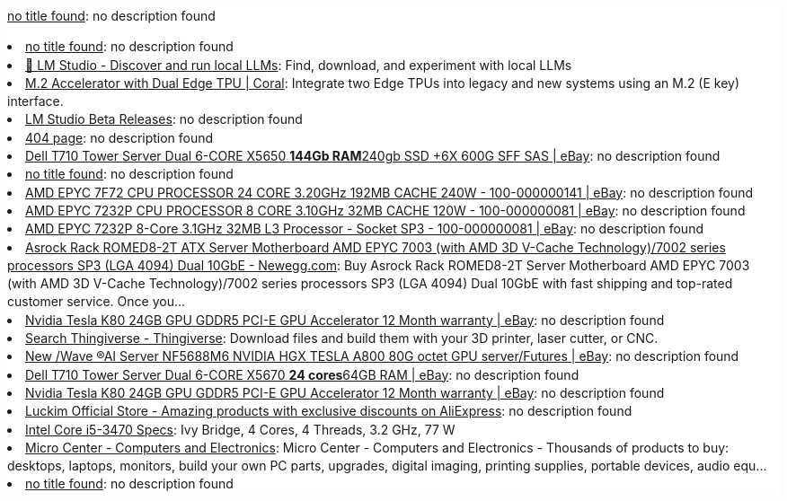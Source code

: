 <a href="https://www.amazon.com/AMD-3200MHZ-SYSTEM-COMPONENTS-PROCESSORS/dp/B07XP9S55C/ref=sr_1_2">no title found</a>: no description found</li><li><a href="https://www.amazon.de/-/en/HHCJ6-NVIDIA-Server-Accelerator-Renewed/dp/B07GJ45V3D/ref=sr_1_2?crid=1O8IZM1RV0TIH&dib=eyJ2IjoiMSJ9.B2ZUEDxvj_Z73GUX0GJebEDmX0cqUrowZhMOgYhwtCaPdx9UH8NiM39aqowgVAc5YENjqRh8_cc1qHbgwPJMprvhMhnuusRAJuQqLmWDyskupHMP8ACQI354KZZjKYrdtnPPNGnuoJdVlHxoPQ8ll9ilsDZZ334_L6TwueHlrTelgoIjaTt650I3FQyWgOFmpTvAb3YigqPDURnBJMq1D6wanBHjVSaSdFOEnWlP2cUV8J9Hq4Lh_0bJbRh-kAaca58OndCeXm-tGVmNFLi7TuMKGZORpZ0Q6IcMd6Vz11w.MFnlYLfXX9YWUon0J_Dg0ds2eKFM6AwZgazWMdxeEjE&dib_tag=se&keywords=Tesla+K80&qid=1710787582&s=computers&sprefix=tesla+k80%2Ccomputers%2C421&sr=1-2">no title found</a>: no description found</li><li><a href="https://lmstudio.ai/#can-i-use-lm-studio-at-work?">👾 LM Studio - Discover and run local LLMs</a>: Find, download, and experiment with local LLMs</li><li><a href="https://coral.ai/products/m2-accelerator-dual-edgetpu#description">M.2 Accelerator with Dual Edge TPU | Coral</a>: Integrate two Edge TPUs into legacy and new systems using an M.2 (E key) interface.</li><li><a href="https://lmstudio.ai/beta-releases.html">LM Studio Beta Releases</a>: no description found</li><li><a href="https://www.aliexpress.com/item/100500634581">404 page</a>: no description found</li><li><a href="https://www.ebay.co.uk/itm/273788651049?">Dell T710 Tower Server Dual 6-CORE X5650 **144Gb RAM**240gb SSD +6X 600G SFF SAS  | eBay</a>: no description found</li><li><a href="https://www.aliexpress.com/item/1005006525215524.html">no title found</a>: no description found</li><li><a href="https://www.ebay.co.uk/itm/115960685949?">AMD EPYC 7F72 CPU PROCESSOR 24 CORE 3.20GHz 192MB CACHE 240W - 100-000000141  | eBay</a>: no description found</li><li><a href="https://www.ebay.de/itm/126352871326?epid=11041255665&itmmeta=01HS9333CQ68S4STA8BZJ3V0BH&hash=item1d6b37cf9e:g:DOEAAOSweRlkuVOG&itmprp=enc%3AAQAJAAAA0GtLL6BuVwKKMH1iyVWS1kdp6p0LvQb%2Fcu8c94aisQZDISgf4yKcfrjNbigVkO4IGdfBt3tcIr6du3Nb1xXGbEe2CNScd%2B4RoCdoEx%2BQMPtNGs0TtY3wzAbszVam1AHN8tC%2Bzq%2BVoVhSwCmdZ77779duZUVHF%2Fq1ckL28OWoVp%2FRStC3u0NyyTZtUke6tEsgNdQYOKI4%2BqNOIN11tc8XuhOtaovFo6WzH87nIC6BUNiaWYnvWcqUPH3NUs6Gxi%2FWnel1Vj9wokxL8oELjbCFBOA%3D%7Ctkp%3ABFBMyLaMo8pj">AMD EPYC 7232P CPU PROCESSOR 8 CORE 3.10GHz 32MB CACHE 120W - 100-000000081  | eBay</a>: no description found</li><li><a href="https://www.ebay.ca/itm/126375063761">AMD EPYC 7232P 8-Core 3.1GHz 32MB L3 Processor - Socket SP3 - 100-000000081  | eBay</a>: no description found</li><li><a href="https://www.newegg.com/asrock-rack-romed8-2t/p/N82E16813140044">Asrock Rack ROMED8-2T ATX Server Motherboard AMD EPYC 7003 (with AMD 3D V-Cache Technology)/7002 series processors SP3 (LGA 4094) Dual 10GbE - Newegg.com</a>: Buy Asrock Rack ROMED8-2T Server Motherboard AMD EPYC 7003 (with AMD 3D V-Cache Technology)/7002 series processors SP3 (LGA 4094) Dual 10GbE with fast shipping and top-rated customer service. Once you...</li><li><a href="https://www.ebay.de/itm/145329120119?epid=507128083&itmmeta=01HS9DKVRXS2WQPFX74KY649GW&hash=item21d6">Nvidia Tesla K80 24GB GPU GDDR5 PCI-E GPU Accelerator 12 Month warranty  | eBay</a>: no description found</li><li><a href="https://www.thingiverse.com/search?q=K80+cooling+&page=1&type=things&sort=relevant">Search Thingiverse - Thingiverse</a>: Download files and build them with your 3D printer, laser cutter, or CNC.</li><li><a href="https://www.ebay.de/itm/125947603377?itmmeta=01HS9HRSJMXBV00M1XW59H5NAE&hash=item1d530fe9b1:g:fHQAAOSwWVxkbefZ&itmprp=enc%3AAQAJAAAA4A6tXSRz7NxXocQqxCeo%2F2TdOTiIP1AMtfRCBxeBISSicEa3bP%2FtSfa9CmVAH74vTwUFyfwFd1VhNC71wMalgSqfYNDwr7svQreF5j3Gqk4Brm8Zn7hMHU6mRQVuxRyyv5VyA1PeZKdylhbJH0O%2BC2IM8GdP7yLRbRw6sOGTb2KMO0V0m%2B7aGkzXe6h33qOgF16cjz2vh2TITEEOr1eYGfz7ViQZ846gljR8VFArZiDwxgIU8naY8yQRPUJe4Znn3GYEn3GT3DNHxdg5zoB7qyMOytwL9TKozBLIkBQVtyyq%7Ctkp%3ABk9SR8KZ47HKYw">New /Wave ®AI Server NF5688M6 NVIDIA HGX TESLA A800 80G octet GPU server/Futures  | eBay</a>: no description found</li><li><a href="https://www.ebay.co.uk/itm/296113403496?">Dell T710 Tower Server Dual 6-CORE X5670 **24 cores**64GB RAM  | eBay</a>: no description found</li><li><a href="https://www.ebay.de/itm/145329120119?epid=507128083&itmmeta=01HS9DKVRXS2WQPFX74KY649GW&hash=item21d64a6377:g:kacAAOSw~q1lFEwb&itmprp=enc%3AAQAJAAAA4GTzwRZBHO82ltgqug5ARkRZ5JKlaikKECFytG5%2FNjvBMzyE2UGOBW0yRbeW%2B%2F3prx2LD9sPaLsinW103607IHMVVMe2tg6FIa2KVc%2FUVWqCGgQPrRRS97i9Q%2FZW0nnLz5XSLuFob%2FicmlhLi7Ve68FV47SLRenj5tDoUD8mwpvdoxA5uQtR0DNACYnvlVQe4BeXKFAWKA8iKA6WdrVikWOsQcODTpcW916%2FL8jFOUSFjg9D5%2FP1xg4foswYBWrIeaD4Pm9rguigAFQvYGqHFLKNXgB4CjCD0BczHhSZYunI%7Ctkp%3ABk9SR8i8z63KYw">Nvidia Tesla K80 24GB GPU GDDR5 PCI-E GPU Accelerator 12 Month warranty  | eBay</a>: no description found</li><li><a href="https://zifa666.aliexpress.com/store/5885523/pages/all-items.html?productGroupId=40000003590095&shop_sortType=bestmatch_sort">Luckim Official Store - Amazing products with exclusive discounts on AliExpress</a>: no description found</li><li><a href="https://www.techpowerup.com/cpu-specs/core-i5-3470.c1039#:~:text=Programs%20using%20Advanced%20Vector%20Extensions,performance%20for%20calculation%2Dheavy%20applications.">Intel Core i5-3470 Specs</a>: Ivy Bridge, 4 Cores, 4 Threads, 3.2 GHz, 77 W</li><li><a href="https://www.microcenter.com/product/677156/nvidia-geforce-rtx-3090-founders-edition-dual-fan-24gb-gddr6x-pcie-40-graphics-card-(refurbished)">Micro Center - Computers and Electronics</a>: Micro Center - Computers and Electronics - Thousands of products to buy: desktops, laptops, monitors, build your own PC parts, upgrades, digital imaging, printing supplies, portable devices, audio equ...</li><li><a href="https://www.aliexpress.com/item/1005006345813657.html">no title found</a>: no description found
</li>
</ul>
